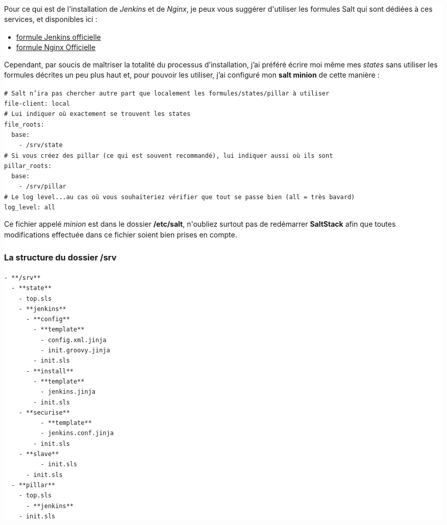 Pour ce qui est de l'installation de *Jenkins* et de *Nginx*, je peux vous suggérer d'utiliser les formules Salt qui sont dédiées à ces services, et disponibles ici :  
- [formule Jenkins officielle](https://github.com/saltstack-formulas/jenkins-formula)    
- [formule Nginx Officielle](https://github.com/saltstack-formulas/nginx-formula)

Cependant, par soucis de maîtriser la totalité du processus d’installation, j’ai préféré écrire moi même mes *states* sans utiliser les formules décrites un peu plus haut et, pour pouvoir les utiliser, j’ai configuré mon **salt minion** de cette manière :

```
# Salt n’ira pas chercher autre part que localement les formules/states/pillar à utiliser
file-client: local
# Lui indiquer où exactement se trouvent les states
file_roots:
  base:
    - /srv/state
# Si vous créez des pillar (ce qui est souvent recommandé), lui indiquer aussi où ils sont
pillar_roots:
  base:
    - /srv/pillar
# Le log level...au cas où vous souhaiteriez vérifier que tout se passe bien (all = très bavard)
log_level: all
```

Ce fichier appelé *minion* est dans le dossier **/etc/salt**, n'oubliez surtout pas de redémarrer **SaltStack** afin que toutes modifications effectuée dans ce fichier soient bien prises en compte.

### La structure du dossier /srv
```
- **/srv**
  - **state**
    - top.sls
    - **jenkins**
      - **config**
        - **template**
      	  - config.xml.jinja
      	  - init.groovy.jinja
    	- init.sls
      - **install**
    	- **template**
      	  - jenkins.jinja
    	- init.sls
  	- **securise**
    	  - **template**
      	  - jenkins.conf.jinja
    	- init.sls
  	- **slave**
    	  - init.sls
      - init.sls
  - **pillar**
    - top.sls
      - **jenkins**
  	- init.sls
```
